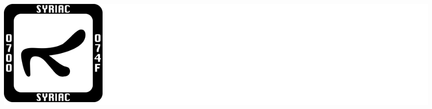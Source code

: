 <a href="https://raw.githubusercontent.com/altmind/AAPL-last-resort-glyphs/master/png/LastResort021.png"><img src="https://raw.githubusercontent.com/altmind/AAPL-last-resort-glyphs/master/png/LastResort021.png" width="200"></a><br/>